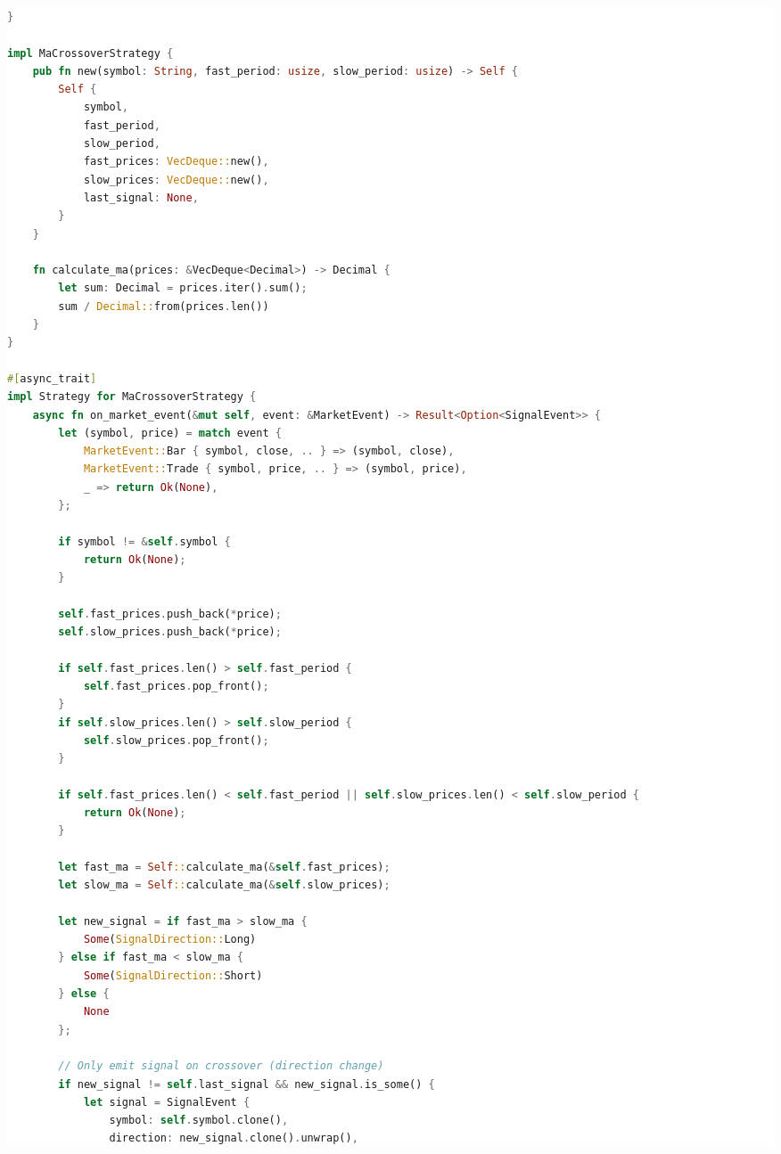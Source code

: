 ```rust
}

impl MaCrossoverStrategy {
    pub fn new(symbol: String, fast_period: usize, slow_period: usize) -> Self {
        Self {
            symbol,
            fast_period,
            slow_period,
            fast_prices: VecDeque::new(),
            slow_prices: VecDeque::new(),
            last_signal: None,
        }
    }

    fn calculate_ma(prices: &VecDeque<Decimal>) -> Decimal {
        let sum: Decimal = prices.iter().sum();
        sum / Decimal::from(prices.len())
    }
}

#[async_trait]
impl Strategy for MaCrossoverStrategy {
    async fn on_market_event(&mut self, event: &MarketEvent) -> Result<Option<SignalEvent>> {
        let (symbol, price) = match event {
            MarketEvent::Bar { symbol, close, .. } => (symbol, close),
            MarketEvent::Trade { symbol, price, .. } => (symbol, price),
            _ => return Ok(None),
        };

        if symbol != &self.symbol {
            return Ok(None);
        }

        self.fast_prices.push_back(*price);
        self.slow_prices.push_back(*price);

        if self.fast_prices.len() > self.fast_period {
            self.fast_prices.pop_front();
        }
        if self.slow_prices.len() > self.slow_period {
            self.slow_prices.pop_front();
        }

        if self.fast_prices.len() < self.fast_period || self.slow_prices.len() < self.slow_period {
            return Ok(None);
        }

        let fast_ma = Self::calculate_ma(&self.fast_prices);
        let slow_ma = Self::calculate_ma(&self.slow_prices);

        let new_signal = if fast_ma > slow_ma {
            Some(SignalDirection::Long)
        } else if fast_ma < slow_ma {
            Some(SignalDirection::Short)
        } else {
            None
        };

        // Only emit signal on crossover (direction change)
        if new_signal != self.last_signal && new_signal.is_some() {
            let signal = SignalEvent {
                symbol: self.symbol.clone(),
                direction: new_signal.clone().unwrap(),
```